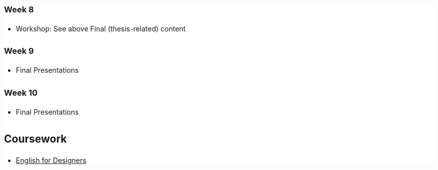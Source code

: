 ### Week 8

- Workshop: See above Final (thesis-related) content

### Week 9

- Final Presentations

### Week 10

- Final Presentations


## Coursework

- [English for Designers](https://jgagne.github.io/ajovt4-ls22-vskk)
